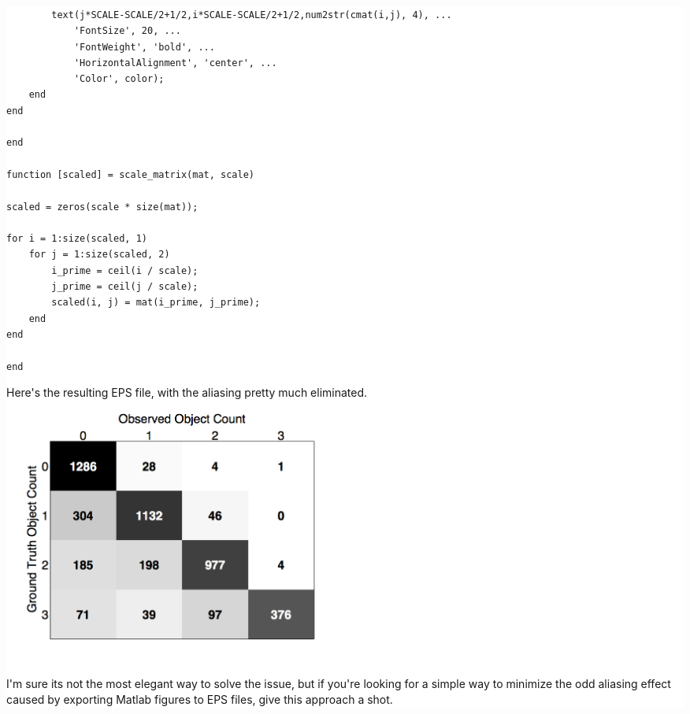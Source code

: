 	        text(j*SCALE-SCALE/2+1/2,i*SCALE-SCALE/2+1/2,num2str(cmat(i,j), 4), ...
	            'FontSize', 20, ...
	            'FontWeight', 'bold', ...
	            'HorizontalAlignment', 'center', ...
	            'Color', color);
	    end
	end

	end

	function [scaled] = scale_matrix(mat, scale)

	scaled = zeros(scale * size(mat));

	for i = 1:size(scaled, 1)
	    for j = 1:size(scaled, 2)
	        i_prime = ceil(i / scale);
	        j_prime = ceil(j / scale);
	        scaled(i, j) = mat(i_prime, j_prime);
	    end
	end

	end

Here's the resulting EPS file, with the aliasing pretty much eliminated.

<img style="width:50%;" src="/images/confusionmat_nonalias.png"></img>

I'm sure its not the most elegant way to solve the issue, but if you're looking for a simple way to minimize the odd aliasing effect caused by exporting Matlab figures to EPS files, give this approach a shot.